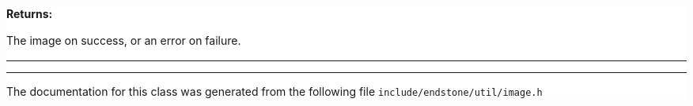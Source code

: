 

**Returns:**

The image on success, or an error on failure. 





        

<hr>

------------------------------
The documentation for this class was generated from the following file `include/endstone/util/image.h`

